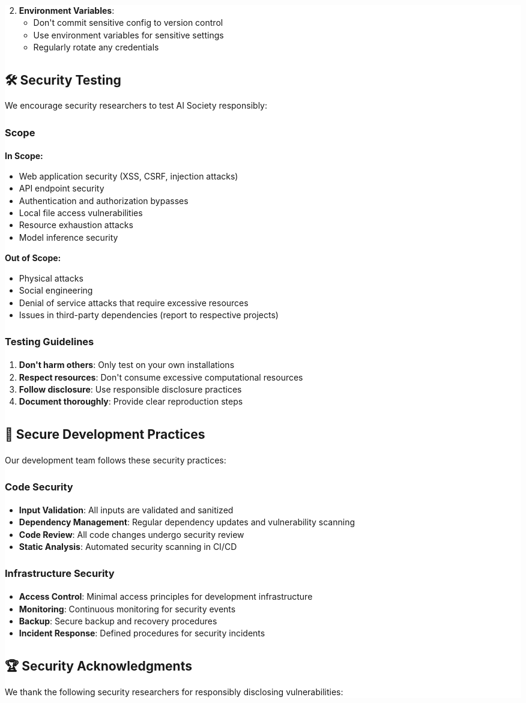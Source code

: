 2. **Environment Variables**:
   - Don't commit sensitive config to version control
   - Use environment variables for sensitive settings
   - Regularly rotate any credentials

## 🛠️ Security Testing

We encourage security researchers to test AI Society responsibly:

### Scope

**In Scope:**
- Web application security (XSS, CSRF, injection attacks)
- API endpoint security
- Authentication and authorization bypasses
- Local file access vulnerabilities
- Resource exhaustion attacks
- Model inference security

**Out of Scope:**
- Physical attacks
- Social engineering
- Denial of service attacks that require excessive resources
- Issues in third-party dependencies (report to respective projects)

### Testing Guidelines

1. **Don't harm others**: Only test on your own installations
2. **Respect resources**: Don't consume excessive computational resources
3. **Follow disclosure**: Use responsible disclosure practices
4. **Document thoroughly**: Provide clear reproduction steps

## 🔐 Secure Development Practices

Our development team follows these security practices:

### Code Security
- **Input Validation**: All inputs are validated and sanitized
- **Dependency Management**: Regular dependency updates and vulnerability scanning
- **Code Review**: All code changes undergo security review
- **Static Analysis**: Automated security scanning in CI/CD

### Infrastructure Security
- **Access Control**: Minimal access principles for development infrastructure
- **Monitoring**: Continuous monitoring for security events
- **Backup**: Secure backup and recovery procedures
- **Incident Response**: Defined procedures for security incidents

## 🏆 Security Acknowledgments

We thank the following security researchers for responsibly disclosing vulnerabilities:
